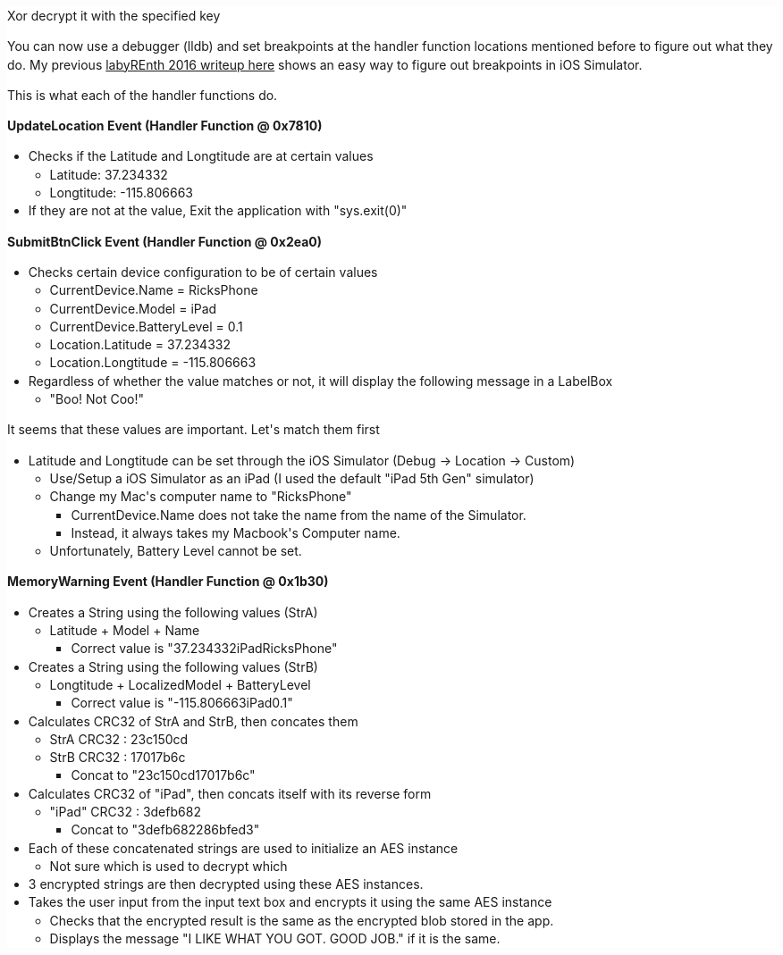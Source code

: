 Xor decrypt it with the specified key

You can now use a debugger (lldb) and set breakpoints at the handler function locations mentioned before to figure out what they do. My previous [labyREnth 2016 writeup here](https://github.com/gray-panda/grayrepo/tree/master/2016_labyREnth/mob5_ioga) shows an easy way to figure out breakpoints in iOS Simulator.

This is what each of the handler functions do.

**UpdateLocation Event (Handler Function @ 0x7810)**
- Checks if the Latitude and Longtitude are at certain values
  - Latitude: 37.234332
  - Longtitude: -115.806663
- If they are not at the value, Exit the application with "sys.exit(0)"

**SubmitBtnClick Event (Handler Function @ 0x2ea0)**
- Checks certain device configuration to be of certain values
  - CurrentDevice.Name = RicksPhone
  - CurrentDevice.Model = iPad
  - CurrentDevice.BatteryLevel = 0.1
  - Location.Latitude = 37.234332
  - Location.Longtitude =  -115.806663
- Regardless of whether the value matches or not, it will display the following message in a LabelBox
  - "Boo! Not Coo!"

It seems that these values are important. Let's match them first
- Latitude and Longtitude can be set through the iOS Simulator (Debug -> Location -> Custom)
  - Use/Setup a iOS Simulator as an iPad (I used the default "iPad 5th Gen" simulator)
  - Change my Mac's computer name to "RicksPhone"
    - CurrentDevice.Name does not take the name from the name of the Simulator.
    - Instead, it always takes my Macbook's Computer name.
  - Unfortunately, Battery Level cannot be set.

**MemoryWarning Event (Handler Function @ 0x1b30)**
- Creates a String using the following values (StrA)
  - Latitude + Model + Name
    - Correct value is "37.234332iPadRicksPhone"
- Creates a String using the following values (StrB)
  - Longtitude + LocalizedModel + BatteryLevel
    - Correct value is "-115.806663iPad0.1"
- Calculates CRC32 of StrA and StrB, then concates them
  - StrA CRC32 : 23c150cd
  - StrB CRC32 : 17017b6c
    - Concat to "23c150cd17017b6c"
- Calculates CRC32 of "iPad", then concats itself with its reverse form
  - "iPad" CRC32 : 3defb682
    - Concat to "3defb682286bfed3"
- Each of these concatenated strings are used to initialize an AES instance
  - Not sure which is used to decrypt which
- 3 encrypted strings are then decrypted using these AES instances.
- Takes the user input from the input text box and encrypts it using the same AES instance
  - Checks that the encrypted result is the same as the encrypted blob stored in the app.
  - Displays the message "I LIKE WHAT YOU GOT. GOOD JOB." if it is the same.

